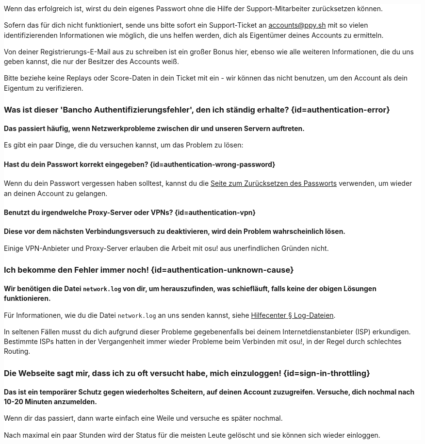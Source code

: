 Wenn das erfolgreich ist, wirst du dein eigenes Passwort ohne die Hilfe der Support-Mitarbeiter zurücksetzen können.

Sofern das für dich nicht funktioniert, sende uns bitte sofort ein Support-Ticket an [accounts@ppy.sh](mailto:accounts@ppy.sh) mit so vielen identifizierenden Informationen wie möglich, die uns helfen werden, dich als Eigentümer deines Accounts zu ermitteln.

Von deiner Registrierungs-E-Mail aus zu schreiben ist ein großer Bonus hier, ebenso wie alle weiteren Informationen, die du uns geben kannst, die nur der Besitzer des Accounts weiß.

Bitte beziehe keine Replays oder Score-Daten in dein Ticket mit ein - wir können das nicht benutzen, um den Account als dein Eigentum zu verifizieren.

### Was ist dieser 'Bancho Authentifizierungsfehler', den ich ständig erhalte? {id=authentication-error}

**Das passiert häufig, wenn Netzwerkprobleme zwischen dir und unseren Servern auftreten.**

Es gibt ein paar Dinge, die du versuchen kannst, um das Problem zu lösen:

#### Hast du dein Passwort korrekt eingegeben? {id=authentication-wrong-password}

Wenn du dein Passwort vergessen haben solltest, kannst du die [Seite zum Zurücksetzen des Passworts](https://osu.ppy.sh/home/password-reset) verwenden, um wieder an deinen Account zu gelangen.

#### Benutzt du irgendwelche Proxy-Server oder VPNs? {id=authentication-vpn}

**Diese vor dem nächsten Verbindungsversuch zu deaktivieren, wird dein Problem wahrscheinlich lösen.**

Einige VPN-Anbieter und Proxy-Server erlauben die Arbeit mit osu! aus unerfindlichen Gründen nicht.

### Ich bekomme den Fehler immer noch! {id=authentication-unknown-cause}

**Wir benötigen die Datei `network.log` von dir, um herauszufinden, was schiefläuft, falls keine der obigen Lösungen funktionieren.**

Für Informationen, wie du die Datei `network.log` an uns senden kannst, siehe [Hilfecenter § Log-Dateien](/wiki/Help_centre#log-files).

In seltenen Fällen musst du dich aufgrund dieser Probleme gegebenenfalls bei deinem Internetdienstanbieter (ISP) erkundigen. Bestimmte ISPs hatten in der Vergangenheit immer wieder Probleme beim Verbinden mit osu!, in der Regel durch schlechtes Routing.

### Die Webseite sagt mir, dass ich zu oft versucht habe, mich einzuloggen! {id=sign-in-throttling}

**Das ist ein temporärer Schutz gegen wiederholtes Scheitern, auf deinen Account zuzugreifen. Versuche, dich nochmal nach 10-20 Minuten anzumelden.**

Wenn dir das passiert, dann warte einfach eine Weile und versuche es später nochmal.

Nach maximal ein paar Stunden wird der Status für die meisten Leute gelöscht und sie können sich wieder einloggen.
